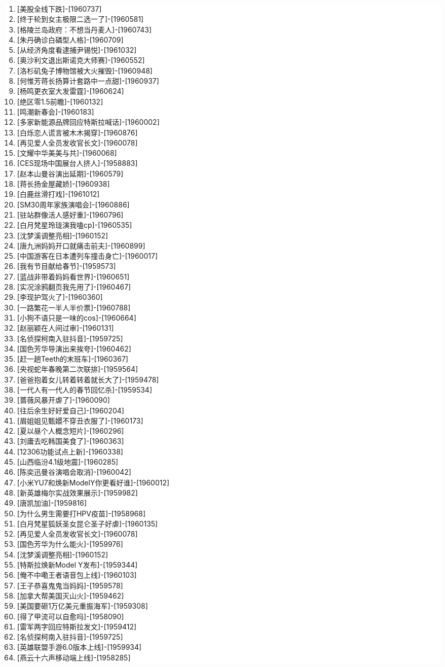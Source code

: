 1. [美股全线下跌]-[1960737]
1. [终于轮到女主极限二选一了]-[1960581]
1. [格陵兰岛政府：不想当丹麦人]-[1960743]
1. [朱丹确诊白磷型人格]-[1960709]
1. [从经济角度看逮捕尹锡悦]-[1961032]
1. [奥沙利文退出斯诺克大师赛]-[1960552]
1. [洛杉矶兔子博物馆被大火摧毁]-[1960948]
1. [何惟芳蒋长扬算计套路中一点甜]-[1960937]
1. [杨鸣更衣室大发雷霆]-[1960624]
1. [绝区零1.5前瞻]-[1960132]
1. [鸣潮新春会]-[1960183]
1. [多家新能源品牌回应特斯拉喊话]-[1960002]
1. [白烁恋人谎言被木木揭穿]-[1960876]
1. [再见爱人全员发收官长文]-[1960078]
1. [文耀中华美美与共]-[1960068]
1. [CES现场中国展台人挤人]-[1958883]
1. [赵本山曼谷演出延期]-[1960579]
1. [蒋长扬金屋藏娇]-[1960938]
1. [白鹿丝滑打戏]-[1961012]
1. [SM30周年家族演唱会]-[1960886]
1. [驻站群像活人感好重]-[1960796]
1. [白月梵星玲珑演我嗑cp]-[1960535]
1. [沈梦溪调整亮相]-[1960152]
1. [唐九洲妈妈开口就痛击前夫]-[1960899]
1. [中国游客在日本遭列车撞击身亡]-[1960017]
1. [我有节目献给春节]-[1959573]
1. [蓝战非带着妈妈看世界]-[1960651]
1. [实况涂鸦翻页我先用了]-[1960467]
1. [李现护驾火了]-[1960360]
1. [一路繁花一半人半价票]-[1960788]
1. [小狗不语只是一味的cos]-[1960664]
1. [赵丽颖在人间过审]-[1960131]
1. [名侦探柯南入驻抖音]-[1959725]
1. [国色芳华导演出来挨夸]-[1960462]
1. [赶一趟Teeth的末班车]-[1960367]
1. [央视蛇年春晚第二次联排]-[1959564]
1. [爸爸抱着女儿转着转着就长大了]-[1959478]
1. [一代人有一代人的春节回忆杀]-[1959534]
1. [蔷薇风暴开虐了]-[1960090]
1. [往后余生好好爱自己]-[1960204]
1. [眉姐姐见甄嬛不穿丑衣服了]-[1960173]
1. [夏以昼个人概念短片]-[1960296]
1. [刘庸去吃韩国美食了]-[1960363]
1. [12306功能试点上新]-[1960338]
1. [山西临汾4.1级地震]-[1960285]
1. [陈奕迅曼谷演唱会取消]-[1960042]
1. [小米YU7和焕新ModelY你更看好谁]-[1960012]
1. [新英雄梅尔实战效果展示]-[1959982]
1. [唐凯加油]-[1959816]
1. [为什么男生需要打HPV疫苗]-[1958968]
1. [白月梵星狐妖圣女昆仑圣子好虐]-[1960135]
1. [再见爱人全员发收官长文]-[1960078]
1. [国色芳华为什么能火]-[1959976]
1. [沈梦溪调整亮相]-[1960152]
1. [特斯拉焕新Model Y发布]-[1959344]
1. [俺不中嘞王者语音包上线]-[1960103]
1. [王子恭喜鬼鬼当妈妈]-[1959578]
1. [加拿大帮美国灭山火]-[1959462]
1. [美国要砸1万亿美元重振海军]-[1959308]
1. [得了甲流可以自愈吗]-[1958090]
1. [雷军两字回应特斯拉发文]-[1959412]
1. [名侦探柯南入驻抖音]-[1959725]
1. [英雄联盟手游6.0版本上线]-[1959934]
1. [燕云十六声移动端上线]-[1958285]